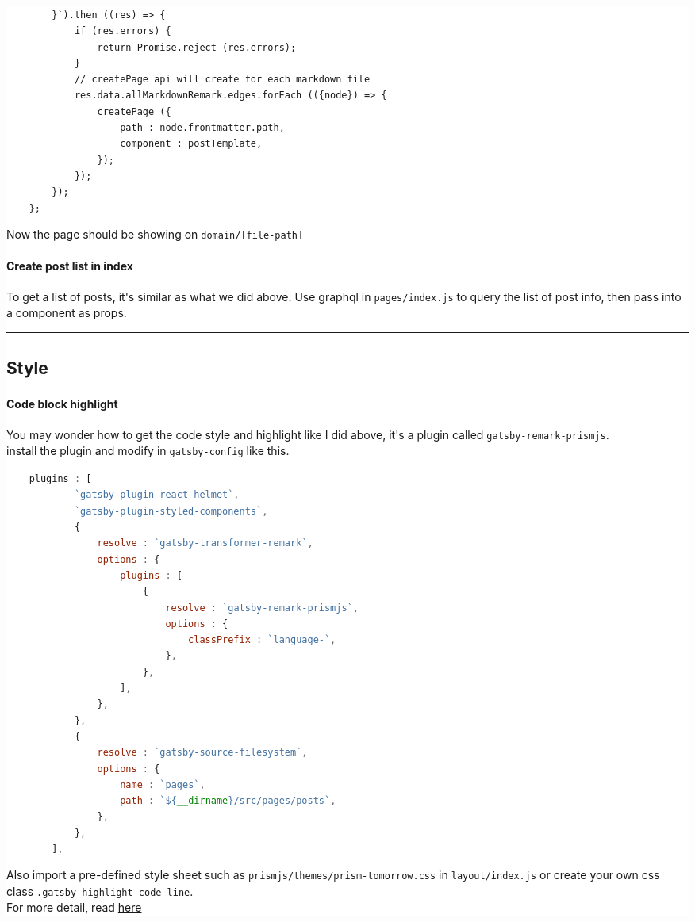 ```javascript{5-6,28-31}
        }`).then ((res) => {
            if (res.errors) {
                return Promise.reject (res.errors);
            }
            // createPage api will create for each markdown file
            res.data.allMarkdownRemark.edges.forEach (({node}) => {
                createPage ({
                    path : node.frontmatter.path,
                    component : postTemplate,
                });
            });
        });
    };
```
Now the page should be showing on `domain/[file-path]`

#### Create post list in index
To get a list of posts, it's similar as what we did above. Use graphql in `pages/index.js` to query the list of post info, then pass into a 
component as props.
  
---

## Style
#### Code block highlight
You may wonder how to get the code style and highlight like I did above, it's a plugin called ```gatsby-remark-prismjs```.  
install the plugin and modify in ```gatsby-config``` like this.  

```javascript 
    plugins : [
            `gatsby-plugin-react-helmet`,
            `gatsby-plugin-styled-components`,
            {
                resolve : `gatsby-transformer-remark`,
                options : {
                    plugins : [
                        {
                            resolve : `gatsby-remark-prismjs`,
                            options : {
                                classPrefix : `language-`,
                            },
                        },
                    ],
                },
            },
            {
                resolve : `gatsby-source-filesystem`,
                options : {
                    name : `pages`,
                    path : `${__dirname}/src/pages/posts`,
                },
            },
        ],
```
Also import a pre-defined style sheet such as `prismjs/themes/prism-tomorrow.css` in `layout/index.js` 
or create your own css class `.gatsby-highlight-code-line`.  
For more detail, read [here](https://www.gatsbyjs.org/packages/gatsby-remark-prismjs/?=pri)  
